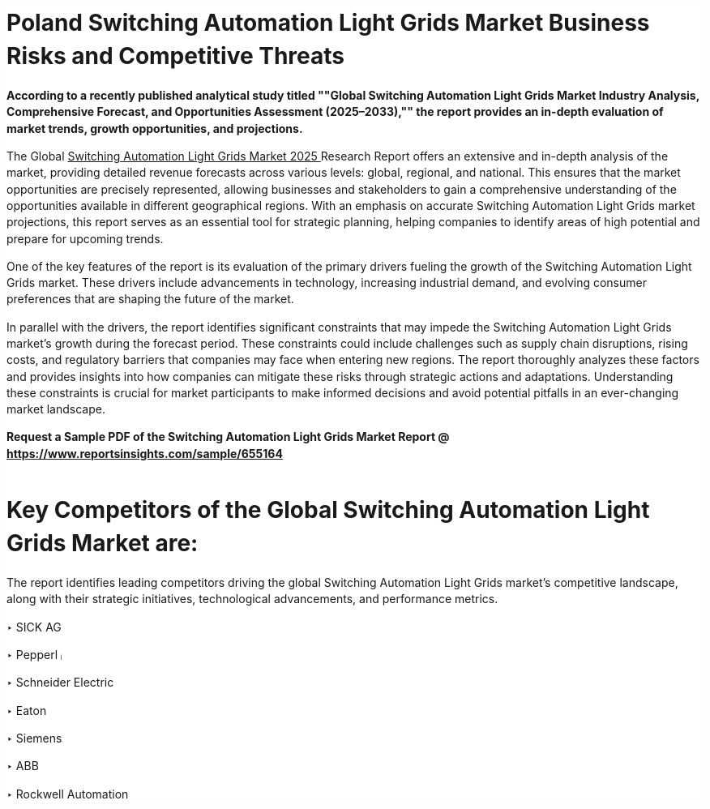 # Poland Switching Automation Light Grids Market Business Risks and Competitive Threats

<strong>According to a recently published analytical study titled ""Global Switching Automation Light Grids Market Industry Analysis, Comprehensive Forecast, and Opportunities Assessment (2025–2033),"" the report provides an in-depth evaluation of market trends, growth opportunities, and projections.</strong>

The Global <a href=https://www.reportsinsights.com/sample/655164>Switching Automation Light Grids Market 2025 </a> Research Report offers an extensive and in-depth analysis of the market, providing detailed revenue forecasts across various levels: global, regional, and national. This ensures that the market opportunities are precisely represented, allowing businesses and stakeholders to gain a comprehensive understanding of the opportunities available in different geographical regions. With an emphasis on accurate Switching Automation Light Grids market projections, this report serves as an essential tool for strategic planning, helping companies to identify areas of high potential and prepare for upcoming trends.

One of the key features of the report is its evaluation of the primary drivers fueling the growth of the Switching Automation Light Grids market. These drivers include advancements in technology, increasing industrial demand, and evolving consumer preferences that are shaping the future of the market. 

In parallel with the drivers, the report identifies significant constraints that may impede the Switching Automation Light Grids market’s growth during the forecast period. These constraints could include challenges such as supply chain disruptions, rising costs, and regulatory barriers that companies may face when entering new regions. The report thoroughly analyzes these factors and provides insights into how companies can mitigate these risks through strategic actions and adaptations. Understanding these constraints is crucial for market participants to make informed decisions and avoid potential pitfalls in an ever-changing market landscape.

<strong>Request a Sample PDF of the Switching Automation Light Grids Market Report </strong><strong>@<a href=https://www.reportsinsights.com/sample/655164> https://www.reportsinsights.com/sample/655164</a></strong></font>

# <strong>Key Competitors of the Global Switching Automation Light Grids Market are:</strong>

The report identifies leading competitors driving the global Switching Automation Light Grids market’s competitive landscape, along with their strategic initiatives, technological advancements, and performance metrics.

‣ SICK AG

‣ Pepperlᛧ

‣ Schneider Electric

‣ Eaton

‣ Siemens

‣ ABB

‣ Rockwell Automation

